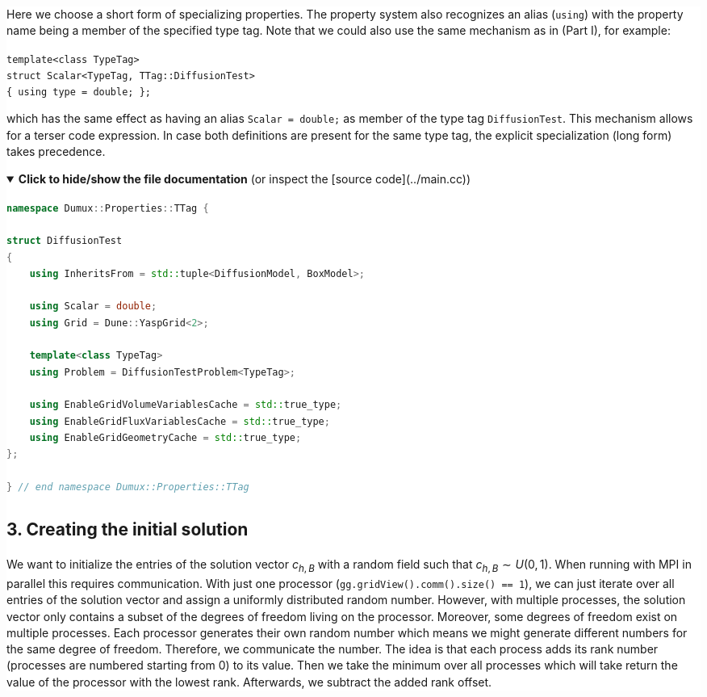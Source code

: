 Here we choose a short form of specializing properties. The property
system also recognizes an alias (`using`) with the property name being
a member of the specified type tag. Note that we could also use the same mechanism
as in (Part I), for example:
```code
template<class TypeTag>
struct Scalar<TypeTag, TTag::DiffusionTest>
{ using type = double; };
```
which has the same effect as having an alias `Scalar = double;`
as member of the type tag `DiffusionTest`.
This mechanism allows for a terser code expression.
In case both definitions are present for the same type tag, the explicit
specialization (long form) takes precedence.


<details open>
<summary><b>Click to hide/show the file documentation</b> (or inspect the [source code](../main.cc))</summary>


```cpp
namespace Dumux::Properties::TTag {

struct DiffusionTest
{
    using InheritsFrom = std::tuple<DiffusionModel, BoxModel>;

    using Scalar = double;
    using Grid = Dune::YaspGrid<2>;

    template<class TypeTag>
    using Problem = DiffusionTestProblem<TypeTag>;

    using EnableGridVolumeVariablesCache = std::true_type;
    using EnableGridFluxVariablesCache = std::true_type;
    using EnableGridGeometryCache = std::true_type;
};

} // end namespace Dumux::Properties::TTag
```


</details>

## 3. Creating the initial solution

We want to initialize the entries of the solution vector $c_{h,B}$
with a random field such that $c_{h,B} \sim U(0,1)$. When running
with MPI in parallel this requires communication. With just one
processor (`gg.gridView().comm().size() == 1`), we can just iterate
over all entries of the solution vector and assign a uniformly
distributed random number. However, with multiple processes, the
solution vector only contains a subset of the degrees of freedom
living on the processor. Moreover, some degrees of freedom exist
on multiple processes. Each processor generates their own random
number which means we might generate different numbers for the
same degree of freedom. Therefore, we communicate the number.
The idea is that each process adds its rank number (processes are
numbered starting from 0) to its value. Then we take the minimum
over all processes which will take return the value of the processor
with the lowest rank. Afterwards, we subtract the added rank offset.
